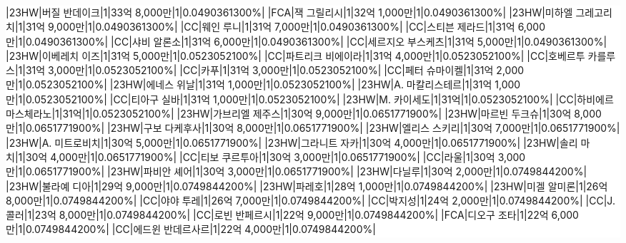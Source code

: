 |23HW|버질 반데이크|1|33억 8,000만|1|0.0490361300%|
|FCA|잭 그릴리시|1|32억 1,000만|1|0.0490361300%|
|23HW|미하엘 그레고리치|1|31억 9,000만|1|0.0490361300%|
|CC|웨인 루니|1|31억 7,000만|1|0.0490361300%|
|CC|스티븐 제라드|1|31억 6,000만|1|0.0490361300%|
|CC|샤비 알론소|1|31억 6,000만|1|0.0490361300%|
|CC|세르지오 부스케츠|1|31억 5,000만|1|0.0490361300%|
|23HW|이베레치 이즈|1|31억 5,000만|1|0.0523052100%|
|CC|파트리크 비에이라|1|31억 4,000만|1|0.0523052100%|
|CC|호베르투 카를루스|1|31억 3,000만|1|0.0523052100%|
|CC|카푸|1|31억 3,000만|1|0.0523052100%|
|CC|페터 슈마이켈|1|31억 2,000만|1|0.0523052100%|
|23HW|에네스 위날|1|31억 1,000만|1|0.0523052100%|
|23HW|A. 마칼리스테르|1|31억 1,000만|1|0.0523052100%|
|CC|티아구 실바|1|31억 1,000만|1|0.0523052100%|
|23HW|M. 카이세도|1|31억|1|0.0523052100%|
|CC|하비에르 마스체라노|1|31억|1|0.0523052100%|
|23HW|가브리엘 제주스|1|30억 9,000만|1|0.0651771900%|
|23HW|마르빈 두크슈|1|30억 8,000만|1|0.0651771900%|
|23HW|구보 다케후사|1|30억 8,000만|1|0.0651771900%|
|23HW|엘리스 스키리|1|30억 7,000만|1|0.0651771900%|
|23HW|A. 미트로비치|1|30억 5,000만|1|0.0651771900%|
|23HW|그라니트 자카|1|30억 4,000만|1|0.0651771900%|
|23HW|솔리 마치|1|30억 4,000만|1|0.0651771900%|
|CC|티보 쿠르투아|1|30억 3,000만|1|0.0651771900%|
|CC|라울|1|30억 3,000만|1|0.0651771900%|
|23HW|파비안 셰어|1|30억 3,000만|1|0.0651771900%|
|23HW|다닐루|1|30억 2,000만|1|0.0749844200%|
|23HW|불라예 디아|1|29억 9,000만|1|0.0749844200%|
|23HW|파레호|1|28억 1,000만|1|0.0749844200%|
|23HW|미겔 알미론|1|26억 8,000만|1|0.0749844200%|
|CC|야야 투레|1|26억 7,000만|1|0.0749844200%|
|CC|박지성|1|24억 2,000만|1|0.0749844200%|
|CC|J. 콜러|1|23억 8,000만|1|0.0749844200%|
|CC|로빈 반페르시|1|22억 9,000만|1|0.0749844200%|
|FCA|디오구 조타|1|22억 6,000만|1|0.0749844200%|
|CC|에드윈 반데르사르|1|22억 4,000만|1|0.0749844200%|